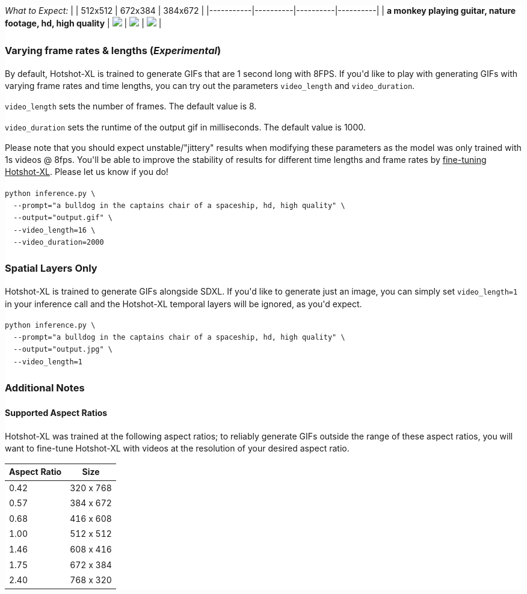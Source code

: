 *What to Expect:*
|        | 512x512 | 672x384 | 384x672 |
|-----------|----------|----------|----------|
| **a monkey playing guitar, nature footage, hd, high quality** | <img src="https://dvfx9cgvtgnyd.cloudfront.net/hotshot/inf-temp/2295c6af-c345-47a4-8afe-62e77f84141b.gif"/>         | <img src="https://dvfx9cgvtgnyd.cloudfront.net/hotshot/inf-temp/909a86c5-60df-459a-b662-ce4e85706303.gif"/>          |  <img src="https://dvfx9cgvtgnyd.cloudfront.net/hotshot/inf-temp/8512854d-66ea-41ff-919e-6e36d6e6a541.gif">       |

### Varying frame rates & lengths (*Experimental*)
By default, Hotshot-XL is trained to generate GIFs that are 1 second long with 8FPS. If you'd like to play with generating GIFs with varying frame rates and time lengths, you can try out the parameters `video_length` and `video_duration`.

`video_length` sets the number of frames. The default value is 8.

`video_duration` sets the runtime of the output gif in milliseconds. The default value is 1000.

Please note that you should expect unstable/"jittery" results when modifying these parameters as the model was only trained with 1s videos @ 8fps. You'll be able to improve the stability of results for different time lengths and frame rates by [fine-tuning Hotshot-XL](#-fine-tuning). Please let us know if you do!

```
python inference.py \
  --prompt="a bulldog in the captains chair of a spaceship, hd, high quality" \
  --output="output.gif" \
  --video_length=16 \
  --video_duration=2000
```

### Spatial Layers Only
Hotshot-XL is trained to generate GIFs alongside SDXL. If you'd like to generate just an image, you can simply set `video_length=1` in your inference call and the Hotshot-XL temporal layers will be ignored, as you'd expect.

```
python inference.py \
  --prompt="a bulldog in the captains chair of a spaceship, hd, high quality" \
  --output="output.jpg" \
  --video_length=1 
```

### Additional Notes

#### Supported Aspect Ratios
Hotshot-XL was trained at the following aspect ratios; to reliably generate GIFs outside the range of these aspect ratios, you will want to fine-tune Hotshot-XL with videos at the resolution of your desired aspect ratio.

| Aspect Ratio | Size |
|--------------|------|
| 0.42         |320 x 768|
| 0.57         |384 x 672|
| 0.68         |416 x 608|
| 1.00         |512 x 512|
| 1.46         |608 x 416|
| 1.75         |672 x 384|
| 2.40         |768 x 320|
